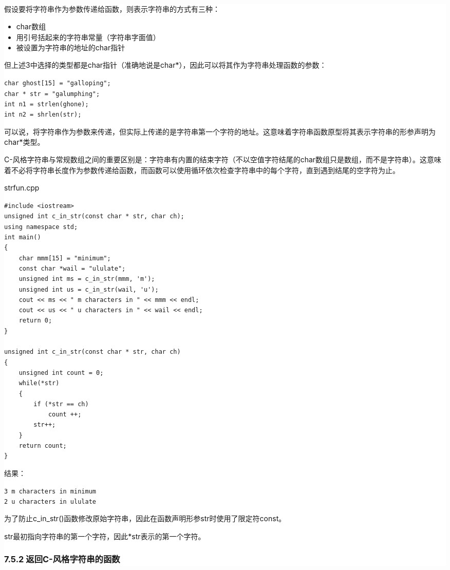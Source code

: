 假设要将字符串作为参数传递给函数，则表示字符串的方式有三种：

- char数组
- 用引号括起来的字符串常量（字符串字面值）
- 被设置为字符串的地址的char指针

但上述3中选择的类型都是char指针（准确地说是char$\ast$），因此可以将其作为字符串处理函数的参数：

	char ghost[15] = "galloping";
	char * str = "galumphing";
	int n1 = strlen(ghone);
	int n2 = shrlen(str);

可以说，将字符串作为参数来传递，但实际上传递的是字符串第一个字符的地址。这意味着字符串函数原型将其表示字符串的形参声明为char$\ast$类型。

C-风格字符串与常规数组之间的重要区别是：字符串有内置的结束字符（不以空值字符结尾的char数组只是数组，而不是字符串）。这意味着不必将字符串长度作为参数传递给函数，而函数可以使用循环依次检查字符串中的每个字符，直到遇到结尾的空字符为止。

strfun.cpp

	#include <iostream>
	unsigned int c_in_str(const char * str, char ch);
	using namespace std;
	int main()
	{
		char mmm[15] = "minimum";
		const char *wail = "ululate";
		unsigned int ms = c_in_str(mmm, 'm');
		unsigned int us = c_in_str(wail, 'u');
		cout << ms << " m characters in " << mmm << endl;
		cout << us << " u characters in " << wail << endl;
		return 0;
	}
	
	unsigned int c_in_str(const char * str, char ch)
	{
		unsigned int count = 0;
		while(*str)
		{
			if (*str == ch)
				count ++;
			str++;
		}
		return count;
	}


结果：

	3 m characters in minimum
	2 u characters in ululate

为了防止c_in_str()函数修改原始字符串，因此在函数声明形参str时使用了限定符const。

str最初指向字符串的第一个字符，因此*str表示的第一个字符。


### 7.5.2 返回C-风格字符串的函数
